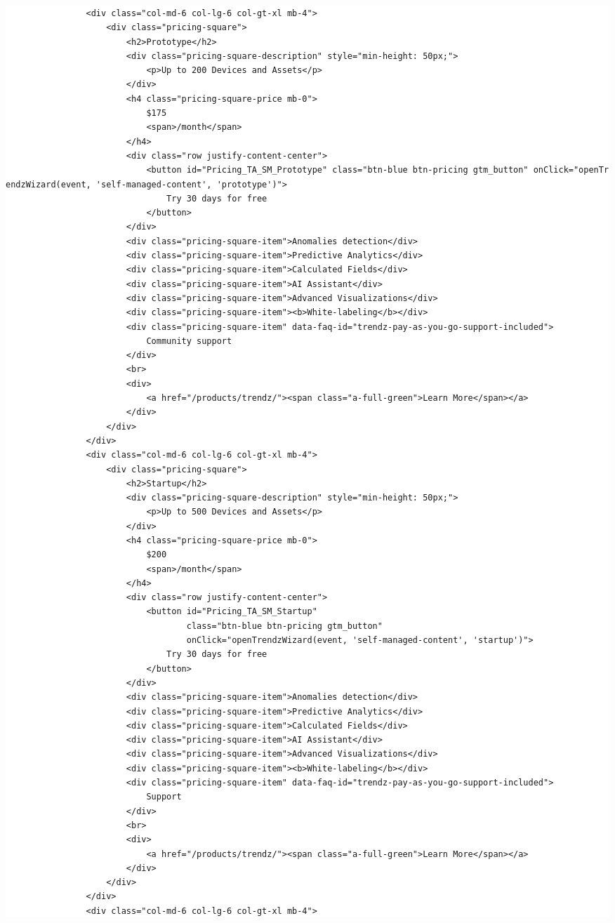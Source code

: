                    <div class="col-md-6 col-lg-6 col-gt-xl mb-4">
                        <div class="pricing-square">
                            <h2>Prototype</h2>
                            <div class="pricing-square-description" style="min-height: 50px;">
                                <p>Up to 200 Devices and Assets</p>
                            </div>
                            <h4 class="pricing-square-price mb-0">
                                $175
                                <span>/month</span>
                            </h4>
                            <div class="row justify-content-center">
                                <button id="Pricing_TA_SM_Prototype" class="btn-blue btn-pricing gtm_button" onClick="openTrendzWizard(event, 'self-managed-content', 'prototype')">
                                    Try 30 days for free
                                </button>
                            </div>
                            <div class="pricing-square-item">Anomalies detection</div> 
                            <div class="pricing-square-item">Predictive Analytics</div>
                            <div class="pricing-square-item">Calculated Fields</div>
                            <div class="pricing-square-item">AI Assistant</div>
                            <div class="pricing-square-item">Advanced Visualizations</div>
                            <div class="pricing-square-item"><b>White-labeling</b></div>
                            <div class="pricing-square-item" data-faq-id="trendz-pay-as-you-go-support-included">
                                Community support
                            </div>
                            <br>
                            <div>
                                <a href="/products/trendz/"><span class="a-full-green">Learn More</span></a>
                            </div>                            
                        </div>
                    </div>
                    <div class="col-md-6 col-lg-6 col-gt-xl mb-4">
                        <div class="pricing-square">
                            <h2>Startup</h2>                            
                            <div class="pricing-square-description" style="min-height: 50px;">
                                <p>Up to 500 Devices and Assets</p>
                            </div>
                            <h4 class="pricing-square-price mb-0">
                                $200
                                <span>/month</span>
                            </h4>
                            <div class="row justify-content-center">
                                <button id="Pricing_TA_SM_Startup"
                                        class="btn-blue btn-pricing gtm_button" 
                                        onClick="openTrendzWizard(event, 'self-managed-content', 'startup')">
                                    Try 30 days for free
                                </button>
                            </div>
                            <div class="pricing-square-item">Anomalies detection</div> 
                            <div class="pricing-square-item">Predictive Analytics</div>
                            <div class="pricing-square-item">Calculated Fields</div>
                            <div class="pricing-square-item">AI Assistant</div>
                            <div class="pricing-square-item">Advanced Visualizations</div>
                            <div class="pricing-square-item"><b>White-labeling</b></div>
                            <div class="pricing-square-item" data-faq-id="trendz-pay-as-you-go-support-included">
                                Support
                            </div>
                            <br>
                            <div>
                                <a href="/products/trendz/"><span class="a-full-green">Learn More</span></a>
                            </div>   
                        </div>
                    </div>
                    <div class="col-md-6 col-lg-6 col-gt-xl mb-4">